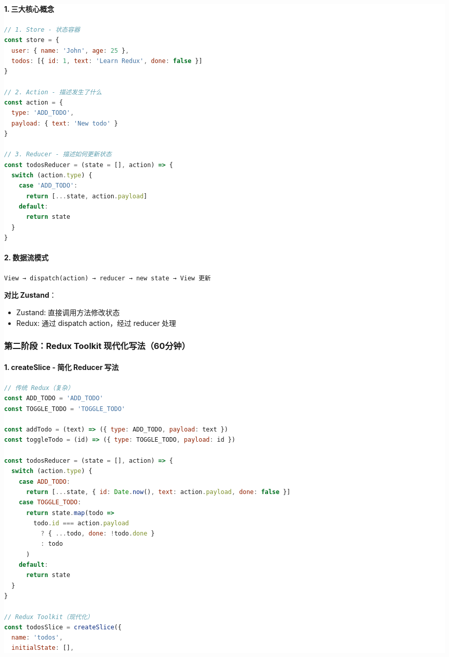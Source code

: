 #### 1. 三大核心概念
```javascript
// 1. Store - 状态容器
const store = {
  user: { name: 'John', age: 25 },
  todos: [{ id: 1, text: 'Learn Redux', done: false }]
}

// 2. Action - 描述发生了什么
const action = {
  type: 'ADD_TODO',
  payload: { text: 'New todo' }
}

// 3. Reducer - 描述如何更新状态
const todosReducer = (state = [], action) => {
  switch (action.type) {
    case 'ADD_TODO':
      return [...state, action.payload]
    default:
      return state
  }
}
```

#### 2. 数据流模式
```
View → dispatch(action) → reducer → new state → View 更新
```

**对比 Zustand**：
- Zustand: 直接调用方法修改状态
- Redux: 通过 dispatch action，经过 reducer 处理

### 第二阶段：Redux Toolkit 现代化写法（60分钟）

#### 1. createSlice - 简化 Reducer 写法
```javascript
// 传统 Redux（复杂）
const ADD_TODO = 'ADD_TODO'
const TOGGLE_TODO = 'TOGGLE_TODO'

const addTodo = (text) => ({ type: ADD_TODO, payload: text })
const toggleTodo = (id) => ({ type: TOGGLE_TODO, payload: id })

const todosReducer = (state = [], action) => {
  switch (action.type) {
    case ADD_TODO:
      return [...state, { id: Date.now(), text: action.payload, done: false }]
    case TOGGLE_TODO:
      return state.map(todo => 
        todo.id === action.payload 
          ? { ...todo, done: !todo.done }
          : todo
      )
    default:
      return state
  }
}

// Redux Toolkit（现代化）
const todosSlice = createSlice({
  name: 'todos',
  initialState: [],
```
